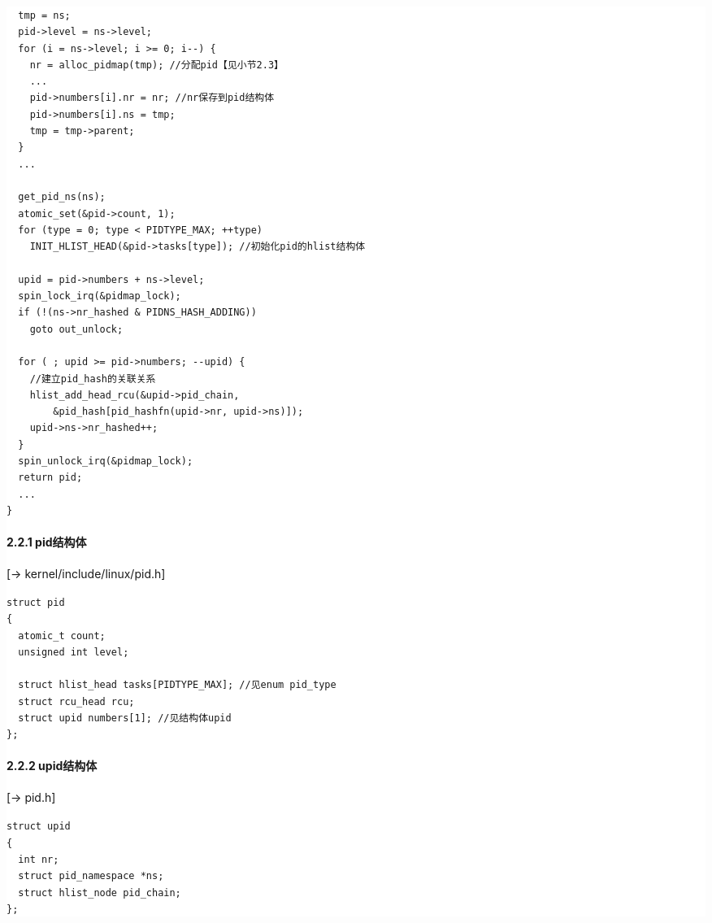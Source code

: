       tmp = ns;
      pid->level = ns->level;
      for (i = ns->level; i >= 0; i--) {
        nr = alloc_pidmap(tmp); //分配pid【见小节2.3】
        ...
        pid->numbers[i].nr = nr; //nr保存到pid结构体
        pid->numbers[i].ns = tmp;
        tmp = tmp->parent;
      }
      ...

      get_pid_ns(ns);
      atomic_set(&pid->count, 1);
      for (type = 0; type < PIDTYPE_MAX; ++type)
        INIT_HLIST_HEAD(&pid->tasks[type]); //初始化pid的hlist结构体

      upid = pid->numbers + ns->level;
      spin_lock_irq(&pidmap_lock);
      if (!(ns->nr_hashed & PIDNS_HASH_ADDING))
        goto out_unlock;
        
      for ( ; upid >= pid->numbers; --upid) {
        //建立pid_hash的关联关系
        hlist_add_head_rcu(&upid->pid_chain,
            &pid_hash[pid_hashfn(upid->nr, upid->ns)]);
        upid->ns->nr_hashed++;
      }
      spin_unlock_irq(&pidmap_lock);
      return pid;
      ...
    }

#### 2.2.1 pid结构体
[-> kernel/include/linux/pid.h]

    struct pid
    {
      atomic_t count;
      unsigned int level;

      struct hlist_head tasks[PIDTYPE_MAX]; //见enum pid_type
      struct rcu_head rcu;
      struct upid numbers[1]; //见结构体upid
    };

#### 2.2.2 upid结构体
[-> pid.h]

    struct upid 
    {
      int nr; 
      struct pid_namespace *ns;
      struct hlist_node pid_chain;
    };
    